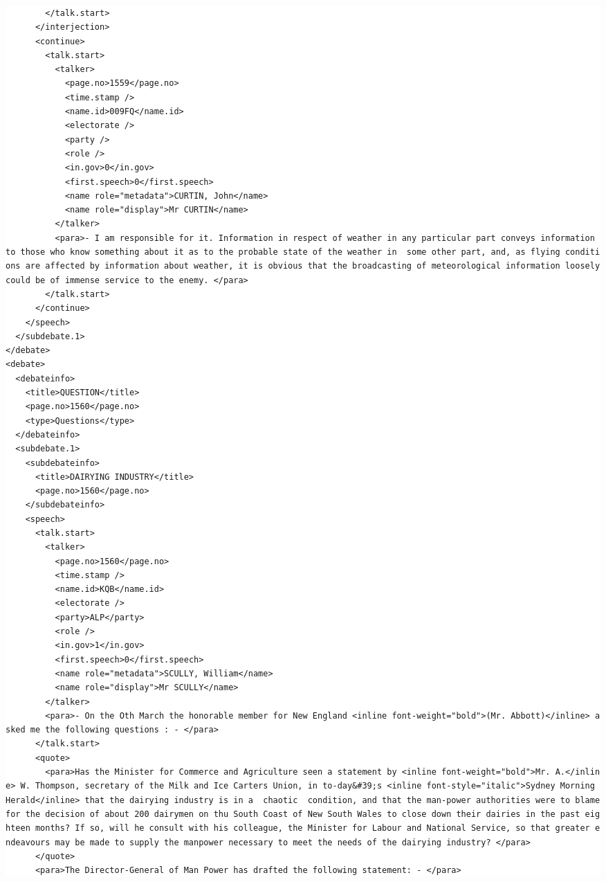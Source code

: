             </talk.start>
          </interjection>
          <continue>
            <talk.start>
              <talker>
                <page.no>1559</page.no>
                <time.stamp />
                <name.id>009FQ</name.id>
                <electorate />
                <party />
                <role />
                <in.gov>0</in.gov>
                <first.speech>0</first.speech>
                <name role="metadata">CURTIN, John</name>
                <name role="display">Mr CURTIN</name>
              </talker>
              <para>- I am responsible for it. Information in respect of weather in any particular part conveys information to those who know something about it as to the probable state of the weather in  some other part, and, as flying conditions are affected by information about weather, it is obvious that the broadcasting of meteorological information loosely could be of immense service to the enemy. </para>
            </talk.start>
          </continue>
        </speech>
      </subdebate.1>
    </debate>
    <debate>
      <debateinfo>
        <title>QUESTION</title>
        <page.no>1560</page.no>
        <type>Questions</type>
      </debateinfo>
      <subdebate.1>
        <subdebateinfo>
          <title>DAIRYING INDUSTRY</title>
          <page.no>1560</page.no>
        </subdebateinfo>
        <speech>
          <talk.start>
            <talker>
              <page.no>1560</page.no>
              <time.stamp />
              <name.id>KQB</name.id>
              <electorate />
              <party>ALP</party>
              <role />
              <in.gov>1</in.gov>
              <first.speech>0</first.speech>
              <name role="metadata">SCULLY, William</name>
              <name role="display">Mr SCULLY</name>
            </talker>
            <para>- On the Oth March the honorable member for New England <inline font-weight="bold">(Mr. Abbott)</inline> asked me the following questions : - </para>
          </talk.start>
          <quote>
            <para>Has the Minister for Commerce and Agriculture seen a statement by <inline font-weight="bold">Mr. A.</inline> W. Thompson, secretary of the Milk and Ice Carters Union, in to-day&#39;s <inline font-style="italic">Sydney Morning Herald</inline> that the dairying industry is in a  chaotic  condition, and that the man-power authorities were to blame for the decision of about 200 dairymen on thu South Coast of New South Wales to close down their dairies in the past eighteen months? If so, will he consult with his colleague, the Minister for Labour and National Service, so that greater endeavours may be made to supply the manpower necessary to meet the needs of the dairying industry? </para>
          </quote>
          <para>The Director-General of Man Power has drafted the following statement: - </para>